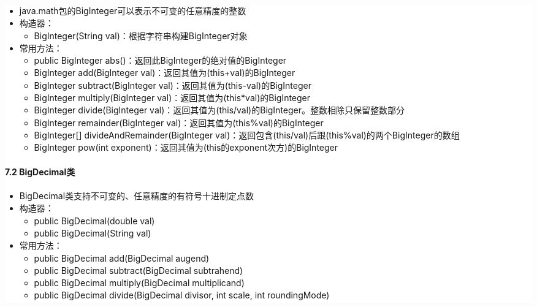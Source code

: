 - java.math包的BigInteger可以表示不可变的任意精度的整数
- 构造器：
   - BigInteger(String val)：根据字符串构建BigInteger对象
- 常用方法：
   - public BigInteger abs()：返回此BigInteger的绝对值的BigInteger
   - BigInteger add(BigInteger val)：返回其值为(this+val)的BigInteger
   - BigInteger subtract(BigInteger val)：返回其值为(this-val)的BigInteger
   - BigInteger multiply(BigInteger val)：返回其值为(this*val)的BigInteger
   - BigInteger divide(BigInteger val)：返回其值为(this/val)的BigInteger。整数相除只保留整数部分
   - BigInteger remainder(BigInteger val)：返回其值为(this%val)的BigInteger
   - BigInteger[] divideAndRemainder(BigInteger val)：返回包含(this/val)后跟(this%val)的两个BigInteger的数组
   - BigInteger pow(int exponent)：返回其值为(this的exponent次方)的BigInteger
#### 7.2 BigDecimal类

- BigDecimal类支持不可变的、任意精度的有符号十进制定点数
- 构造器：
   - public BigDecimal(double val)
   - public BigDecimal(String val)
- 常用方法：
   - public BigDecimal add(BigDecimal augend)
   - public BigDecimal subtract(BigDecimal subtrahend)
   - public BigDecimal multiply(BigDecimal multiplicand)
   - public BigDecimal divide(BigDecimal divisor, int scale, int roundingMode)
